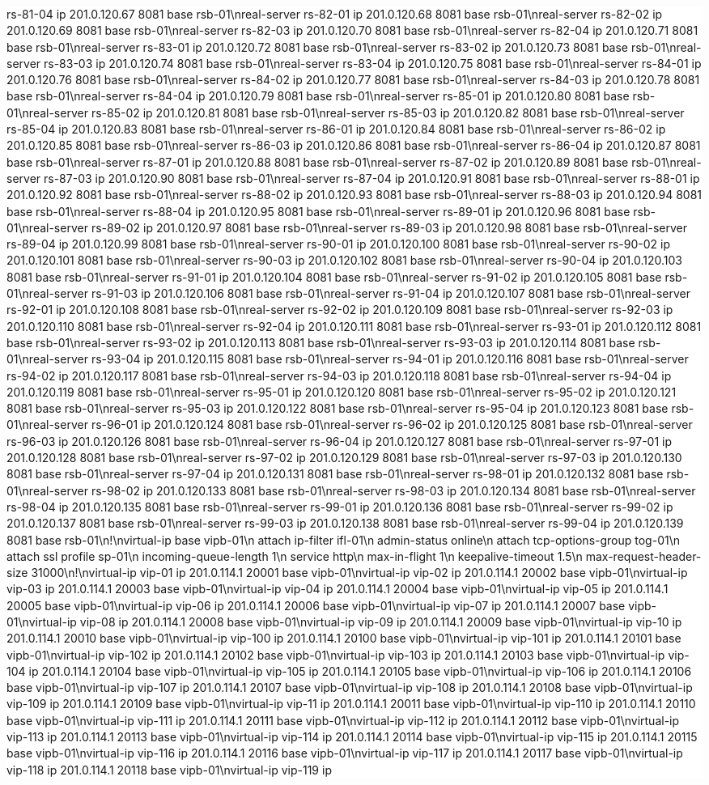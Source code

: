 rs-81-04 ip 201.0.120.67 8081 base rsb-01\nreal-server rs-82-01 ip 201.0.120.68 8081 base rsb-01\nreal-server rs-82-02 ip 201.0.120.69 8081 base rsb-01\nreal-server rs-82-03 ip 201.0.120.70 8081 base rsb-01\nreal-server rs-82-04 ip 201.0.120.71 8081 base rsb-01\nreal-server rs-83-01 ip 201.0.120.72 8081 base rsb-01\nreal-server rs-83-02 ip 201.0.120.73 8081 base rsb-01\nreal-server rs-83-03 ip 201.0.120.74 8081 base rsb-01\nreal-server rs-83-04 ip 201.0.120.75 8081 base rsb-01\nreal-server rs-84-01 ip 201.0.120.76 8081 base rsb-01\nreal-server rs-84-02 ip 201.0.120.77 8081 base rsb-01\nreal-server rs-84-03 ip 201.0.120.78 8081 base rsb-01\nreal-server rs-84-04 ip 201.0.120.79 8081 base rsb-01\nreal-server rs-85-01 ip 201.0.120.80 8081 base rsb-01\nreal-server rs-85-02 ip 201.0.120.81 8081 base rsb-01\nreal-server rs-85-03 ip 201.0.120.82 8081 base rsb-01\nreal-server rs-85-04 ip 201.0.120.83 8081 base rsb-01\nreal-server rs-86-01 ip 201.0.120.84 8081 base rsb-01\nreal-server rs-86-02 ip 201.0.120.85 8081 base rsb-01\nreal-server rs-86-03 ip 201.0.120.86 8081 base rsb-01\nreal-server rs-86-04 ip 201.0.120.87 8081 base rsb-01\nreal-server rs-87-01 ip 201.0.120.88 8081 base rsb-01\nreal-server rs-87-02 ip 201.0.120.89 8081 base rsb-01\nreal-server rs-87-03 ip 201.0.120.90 8081 base rsb-01\nreal-server rs-87-04 ip 201.0.120.91 8081 base rsb-01\nreal-server rs-88-01 ip 201.0.120.92 8081 base rsb-01\nreal-server rs-88-02 ip 201.0.120.93 8081 base rsb-01\nreal-server rs-88-03 ip 201.0.120.94 8081 base rsb-01\nreal-server rs-88-04 ip 201.0.120.95 8081 base rsb-01\nreal-server rs-89-01 ip 201.0.120.96 8081 base rsb-01\nreal-server rs-89-02 ip 201.0.120.97 8081 base rsb-01\nreal-server rs-89-03 ip 201.0.120.98 8081 base rsb-01\nreal-server rs-89-04 ip 201.0.120.99 8081 base rsb-01\nreal-server rs-90-01 ip 201.0.120.100 8081 base rsb-01\nreal-server rs-90-02 ip 201.0.120.101 8081 base rsb-01\nreal-server rs-90-03 ip 201.0.120.102 8081 base rsb-01\nreal-server rs-90-04 ip 201.0.120.103 8081 base rsb-01\nreal-server rs-91-01 ip 201.0.120.104 8081 base rsb-01\nreal-server rs-91-02 ip 201.0.120.105 8081 base rsb-01\nreal-server rs-91-03 ip 201.0.120.106 8081 base rsb-01\nreal-server rs-91-04 ip 201.0.120.107 8081 base rsb-01\nreal-server rs-92-01 ip 201.0.120.108 8081 base rsb-01\nreal-server rs-92-02 ip 201.0.120.109 8081 base rsb-01\nreal-server rs-92-03 ip 201.0.120.110 8081 base rsb-01\nreal-server rs-92-04 ip 201.0.120.111 8081 base rsb-01\nreal-server rs-93-01 ip 201.0.120.112 8081 base rsb-01\nreal-server rs-93-02 ip 201.0.120.113 8081 base rsb-01\nreal-server rs-93-03 ip 201.0.120.114 8081 base rsb-01\nreal-server rs-93-04 ip 201.0.120.115 8081 base rsb-01\nreal-server rs-94-01 ip 201.0.120.116 8081 base rsb-01\nreal-server rs-94-02 ip 201.0.120.117 8081 base rsb-01\nreal-server rs-94-03 ip 201.0.120.118 8081 base rsb-01\nreal-server rs-94-04 ip 201.0.120.119 8081 base rsb-01\nreal-server rs-95-01 ip 201.0.120.120 8081 base rsb-01\nreal-server rs-95-02 ip 201.0.120.121 8081 base rsb-01\nreal-server rs-95-03 ip 201.0.120.122 8081 base rsb-01\nreal-server rs-95-04 ip 201.0.120.123 8081 base rsb-01\nreal-server rs-96-01 ip 201.0.120.124 8081 base rsb-01\nreal-server rs-96-02 ip 201.0.120.125 8081 base rsb-01\nreal-server rs-96-03 ip 201.0.120.126 8081 base rsb-01\nreal-server rs-96-04 ip 201.0.120.127 8081 base rsb-01\nreal-server rs-97-01 ip 201.0.120.128 8081 base rsb-01\nreal-server rs-97-02 ip 201.0.120.129 8081 base rsb-01\nreal-server rs-97-03 ip 201.0.120.130 8081 base rsb-01\nreal-server rs-97-04 ip 201.0.120.131 8081 base rsb-01\nreal-server rs-98-01 ip 201.0.120.132 8081 base rsb-01\nreal-server rs-98-02 ip 201.0.120.133 8081 base rsb-01\nreal-server rs-98-03 ip 201.0.120.134 8081 base rsb-01\nreal-server rs-98-04 ip 201.0.120.135 8081 base rsb-01\nreal-server rs-99-01 ip 201.0.120.136 8081 base rsb-01\nreal-server rs-99-02 ip 201.0.120.137 8081 base rsb-01\nreal-server rs-99-03 ip 201.0.120.138 8081 base rsb-01\nreal-server rs-99-04 ip 201.0.120.139 8081 base rsb-01\n!\nvirtual-ip base vipb-01\n attach ip-filter ifl-01\n admin-status online\n attach tcp-options-group tog-01\n attach ssl profile sp-01\n incoming-queue-length 1\n service http\n  max-in-flight 1\n  keepalive-timeout 1.5\n  max-request-header-size 31000\n!\nvirtual-ip vip-01 ip 201.0.114.1 20001 base vipb-01\nvirtual-ip vip-02 ip 201.0.114.1 20002 base vipb-01\nvirtual-ip vip-03 ip 201.0.114.1 20003 base vipb-01\nvirtual-ip vip-04 ip 201.0.114.1 20004 base vipb-01\nvirtual-ip vip-05 ip 201.0.114.1 20005 base vipb-01\nvirtual-ip vip-06 ip 201.0.114.1 20006 base vipb-01\nvirtual-ip vip-07 ip 201.0.114.1 20007 base vipb-01\nvirtual-ip vip-08 ip 201.0.114.1 20008 base vipb-01\nvirtual-ip vip-09 ip 201.0.114.1 20009 base vipb-01\nvirtual-ip vip-10 ip 201.0.114.1 20010 base vipb-01\nvirtual-ip vip-100 ip 201.0.114.1 20100 base vipb-01\nvirtual-ip vip-101 ip 201.0.114.1 20101 base vipb-01\nvirtual-ip vip-102 ip 201.0.114.1 20102 base vipb-01\nvirtual-ip vip-103 ip 201.0.114.1 20103 base vipb-01\nvirtual-ip vip-104 ip 201.0.114.1 20104 base vipb-01\nvirtual-ip vip-105 ip 201.0.114.1 20105 base vipb-01\nvirtual-ip vip-106 ip 201.0.114.1 20106 base vipb-01\nvirtual-ip vip-107 ip 201.0.114.1 20107 base vipb-01\nvirtual-ip vip-108 ip 201.0.114.1 20108 base vipb-01\nvirtual-ip vip-109 ip 201.0.114.1 20109 base vipb-01\nvirtual-ip vip-11 ip 201.0.114.1 20011 base vipb-01\nvirtual-ip vip-110 ip 201.0.114.1 20110 base vipb-01\nvirtual-ip vip-111 ip 201.0.114.1 20111 base vipb-01\nvirtual-ip vip-112 ip 201.0.114.1 20112 base vipb-01\nvirtual-ip vip-113 ip 201.0.114.1 20113 base vipb-01\nvirtual-ip vip-114 ip 201.0.114.1 20114 base vipb-01\nvirtual-ip vip-115 ip 201.0.114.1 20115 base vipb-01\nvirtual-ip vip-116 ip 201.0.114.1 20116 base vipb-01\nvirtual-ip vip-117 ip 201.0.114.1 20117 base vipb-01\nvirtual-ip vip-118 ip 201.0.114.1 20118 base vipb-01\nvirtual-ip vip-119 ip